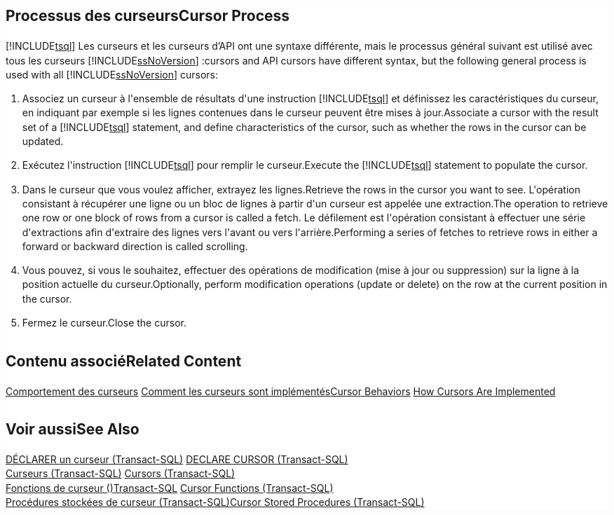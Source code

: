## <a name="cursor-process"></a><span data-ttu-id="19681-181">Processus des curseurs</span><span class="sxs-lookup"><span data-stu-id="19681-181">Cursor Process</span></span>  
 [!INCLUDE[tsql](../includes/tsql-md.md)] <span data-ttu-id="19681-182">Les curseurs et les curseurs d’API ont une syntaxe différente, mais le processus général suivant est utilisé avec tous les curseurs [!INCLUDE[ssNoVersion](../includes/ssnoversion-md.md)] :</span><span class="sxs-lookup"><span data-stu-id="19681-182">cursors and API cursors have different syntax, but the following general process is used with all [!INCLUDE[ssNoVersion](../includes/ssnoversion-md.md)] cursors:</span></span>  
  
1.  <span data-ttu-id="19681-183">Associez un curseur à l'ensemble de résultats d'une instruction [!INCLUDE[tsql](../includes/tsql-md.md)] et définissez les caractéristiques du curseur, en indiquant par exemple si les lignes contenues dans le curseur peuvent être mises à jour.</span><span class="sxs-lookup"><span data-stu-id="19681-183">Associate a cursor with the result set of a [!INCLUDE[tsql](../includes/tsql-md.md)] statement, and define characteristics of the cursor, such as whether the rows in the cursor can be updated.</span></span>  
  
2.  <span data-ttu-id="19681-184">Exécutez l'instruction [!INCLUDE[tsql](../includes/tsql-md.md)] pour remplir le curseur.</span><span class="sxs-lookup"><span data-stu-id="19681-184">Execute the [!INCLUDE[tsql](../includes/tsql-md.md)] statement to populate the cursor.</span></span>  
  
3.  <span data-ttu-id="19681-185">Dans le curseur que vous voulez afficher, extrayez les lignes.</span><span class="sxs-lookup"><span data-stu-id="19681-185">Retrieve the rows in the cursor you want to see.</span></span> <span data-ttu-id="19681-186">L'opération consistant à récupérer une ligne ou un bloc de lignes à partir d'un curseur est appelée une extraction.</span><span class="sxs-lookup"><span data-stu-id="19681-186">The operation to retrieve one row or one block of rows from a cursor is called a fetch.</span></span> <span data-ttu-id="19681-187">Le défilement est l'opération consistant à effectuer une série d'extractions afin d'extraire des lignes vers l'avant ou vers l'arrière.</span><span class="sxs-lookup"><span data-stu-id="19681-187">Performing a series of fetches to retrieve rows in either a forward or backward direction is called scrolling.</span></span>  
  
4.  <span data-ttu-id="19681-188">Vous pouvez, si vous le souhaitez, effectuer des opérations de modification (mise à jour ou suppression) sur la ligne à la position actuelle du curseur.</span><span class="sxs-lookup"><span data-stu-id="19681-188">Optionally, perform modification operations (update or delete) on the row at the current position in the cursor.</span></span>  
  
5.  <span data-ttu-id="19681-189">Fermez le curseur.</span><span class="sxs-lookup"><span data-stu-id="19681-189">Close the cursor.</span></span>  
  
## <a name="related-content"></a><span data-ttu-id="19681-190">Contenu associé</span><span class="sxs-lookup"><span data-stu-id="19681-190">Related Content</span></span>  
 <span data-ttu-id="19681-191">[Comportement des curseurs](native-client-odbc-cursors/cursor-behaviors.md) [Comment les curseurs sont implémentés](native-client-odbc-cursors/implementation/how-cursors-are-implemented.md)</span><span class="sxs-lookup"><span data-stu-id="19681-191">[Cursor Behaviors](native-client-odbc-cursors/cursor-behaviors.md) [How Cursors Are Implemented](native-client-odbc-cursors/implementation/how-cursors-are-implemented.md)</span></span>  
  
## <a name="see-also"></a><span data-ttu-id="19681-192">Voir aussi</span><span class="sxs-lookup"><span data-stu-id="19681-192">See Also</span></span>  
 <span data-ttu-id="19681-193">[DÉCLARER un curseur &#40;Transact-SQL&#41;](/sql/t-sql/language-elements/declare-cursor-transact-sql) </span><span class="sxs-lookup"><span data-stu-id="19681-193">[DECLARE CURSOR &#40;Transact-SQL&#41;](/sql/t-sql/language-elements/declare-cursor-transact-sql) </span></span>  
 <span data-ttu-id="19681-194">[Curseurs &#40;Transact-SQL&#41;](/sql/t-sql/language-elements/cursors-transact-sql) </span><span class="sxs-lookup"><span data-stu-id="19681-194">[Cursors &#40;Transact-SQL&#41;](/sql/t-sql/language-elements/cursors-transact-sql) </span></span>  
 <span data-ttu-id="19681-195">[Fonctions de curseur &#40;&#41;Transact-SQL](/sql/t-sql/functions/cursor-functions-transact-sql) </span><span class="sxs-lookup"><span data-stu-id="19681-195">[Cursor Functions &#40;Transact-SQL&#41;](/sql/t-sql/functions/cursor-functions-transact-sql) </span></span>  
 [<span data-ttu-id="19681-196">Procédures stockées de curseur &#40;Transact-SQL&#41;</span><span class="sxs-lookup"><span data-stu-id="19681-196">Cursor Stored Procedures &#40;Transact-SQL&#41;</span></span>](/sql/relational-databases/system-stored-procedures/cursor-stored-procedures-transact-sql)  
  